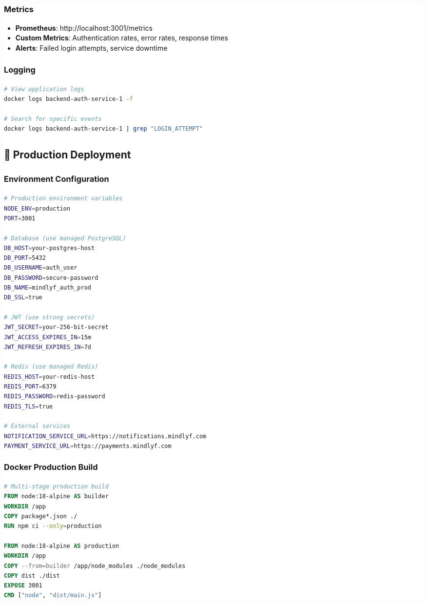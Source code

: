 ### **Metrics**
- **Prometheus**: http://localhost:3001/metrics
- **Custom Metrics**: Authentication rates, error rates, response times
- **Alerts**: Failed login attempts, service downtime

### **Logging**
```bash
# View application logs
docker logs backend-auth-service-1 -f

# Search for specific events
docker logs backend-auth-service-1 | grep "LOGIN_ATTEMPT"
```

## 🚀 **Production Deployment**

### **Environment Configuration**
```bash
# Production environment variables
NODE_ENV=production
PORT=3001

# Database (use managed PostgreSQL)
DB_HOST=your-postgres-host
DB_PORT=5432
DB_USERNAME=auth_user
DB_PASSWORD=secure-password
DB_NAME=mindlyf_auth_prod
DB_SSL=true

# JWT (use strong secrets)
JWT_SECRET=your-256-bit-secret
JWT_ACCESS_EXPIRES_IN=15m
JWT_REFRESH_EXPIRES_IN=7d

# Redis (use managed Redis)
REDIS_HOST=your-redis-host
REDIS_PORT=6379
REDIS_PASSWORD=redis-password
REDIS_TLS=true

# External services
NOTIFICATION_SERVICE_URL=https://notifications.mindlyf.com
PAYMENT_SERVICE_URL=https://payments.mindlyf.com
```

### **Docker Production Build**
```dockerfile
# Multi-stage production build
FROM node:18-alpine AS builder
WORKDIR /app
COPY package*.json ./
RUN npm ci --only=production

FROM node:18-alpine AS production
WORKDIR /app
COPY --from=builder /app/node_modules ./node_modules
COPY dist ./dist
EXPOSE 3001
CMD ["node", "dist/main.js"]
```
